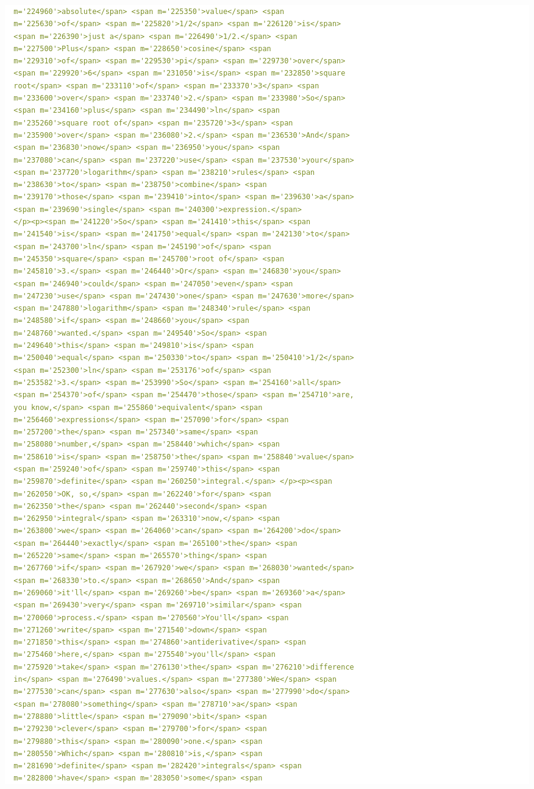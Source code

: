 ```yaml
  m='224960'>absolute</span> <span m='225350'>value</span> <span
  m='225630'>of</span> <span m='225820'>1/2</span> <span m='226120'>is</span>
  <span m='226390'>just a</span> <span m='226490'>1/2.</span> <span
  m='227500'>Plus</span> <span m='228650'>cosine</span> <span
  m='229310'>of</span> <span m='229530'>pi</span> <span m='229730'>over</span>
  <span m='229920'>6</span> <span m='231050'>is</span> <span m='232850'>square
  root</span> <span m='233110'>of</span> <span m='233370'>3</span> <span
  m='233600'>over</span> <span m='233740'>2.</span> <span m='233980'>So</span>
  <span m='234160'>plus</span> <span m='234490'>ln</span> <span
  m='235260'>square root of</span> <span m='235720'>3</span> <span
  m='235900'>over</span> <span m='236080'>2.</span> <span m='236530'>And</span>
  <span m='236830'>now</span> <span m='236950'>you</span> <span
  m='237080'>can</span> <span m='237220'>use</span> <span m='237530'>your</span>
  <span m='237720'>logarithm</span> <span m='238210'>rules</span> <span
  m='238630'>to</span> <span m='238750'>combine</span> <span
  m='239170'>those</span> <span m='239410'>into</span> <span m='239630'>a</span>
  <span m='239690'>single</span> <span m='240300'>expression.</span>
  </p><p><span m='241220'>So</span> <span m='241410'>this</span> <span
  m='241540'>is</span> <span m='241750'>equal</span> <span m='242130'>to</span>
  <span m='243700'>ln</span> <span m='245190'>of</span> <span
  m='245350'>square</span> <span m='245700'>root of</span> <span
  m='245810'>3.</span> <span m='246440'>Or</span> <span m='246830'>you</span>
  <span m='246940'>could</span> <span m='247050'>even</span> <span
  m='247230'>use</span> <span m='247430'>one</span> <span m='247630'>more</span>
  <span m='247880'>logarithm</span> <span m='248340'>rule</span> <span
  m='248580'>if</span> <span m='248660'>you</span> <span
  m='248760'>wanted.</span> <span m='249540'>So</span> <span
  m='249640'>this</span> <span m='249810'>is</span> <span
  m='250040'>equal</span> <span m='250330'>to</span> <span m='250410'>1/2</span>
  <span m='252300'>ln</span> <span m='253176'>of</span> <span
  m='253582'>3.</span> <span m='253990'>So</span> <span m='254160'>all</span>
  <span m='254370'>of</span> <span m='254470'>those</span> <span m='254710'>are,
  you know,</span> <span m='255860'>equivalent</span> <span
  m='256460'>expressions</span> <span m='257090'>for</span> <span
  m='257200'>the</span> <span m='257340'>same</span> <span
  m='258080'>number,</span> <span m='258440'>which</span> <span
  m='258610'>is</span> <span m='258750'>the</span> <span m='258840'>value</span>
  <span m='259240'>of</span> <span m='259740'>this</span> <span
  m='259870'>definite</span> <span m='260250'>integral.</span> </p><p><span
  m='262050'>OK, so,</span> <span m='262240'>for</span> <span
  m='262350'>the</span> <span m='262440'>second</span> <span
  m='262950'>integral</span> <span m='263310'>now,</span> <span
  m='263800'>we</span> <span m='264060'>can</span> <span m='264200'>do</span>
  <span m='264440'>exactly</span> <span m='265100'>the</span> <span
  m='265220'>same</span> <span m='265570'>thing</span> <span
  m='267760'>if</span> <span m='267920'>we</span> <span m='268030'>wanted</span>
  <span m='268330'>to.</span> <span m='268650'>And</span> <span
  m='269060'>it'll</span> <span m='269260'>be</span> <span m='269360'>a</span>
  <span m='269430'>very</span> <span m='269710'>similar</span> <span
  m='270060'>process.</span> <span m='270560'>You'll</span> <span
  m='271260'>write</span> <span m='271540'>down</span> <span
  m='271850'>this</span> <span m='274860'>antiderivative</span> <span
  m='275460'>here,</span> <span m='275540'>you'll</span> <span
  m='275920'>take</span> <span m='276130'>the</span> <span m='276210'>difference
  in</span> <span m='276490'>values.</span> <span m='277380'>We</span> <span
  m='277530'>can</span> <span m='277630'>also</span> <span m='277990'>do</span>
  <span m='278080'>something</span> <span m='278710'>a</span> <span
  m='278880'>little</span> <span m='279090'>bit</span> <span
  m='279230'>clever</span> <span m='279700'>for</span> <span
  m='279880'>this</span> <span m='280090'>one.</span> <span
  m='280550'>Which</span> <span m='280810'>is,</span> <span
  m='281690'>definite</span> <span m='282420'>integrals</span> <span
  m='282800'>have</span> <span m='283050'>some</span> <span
```